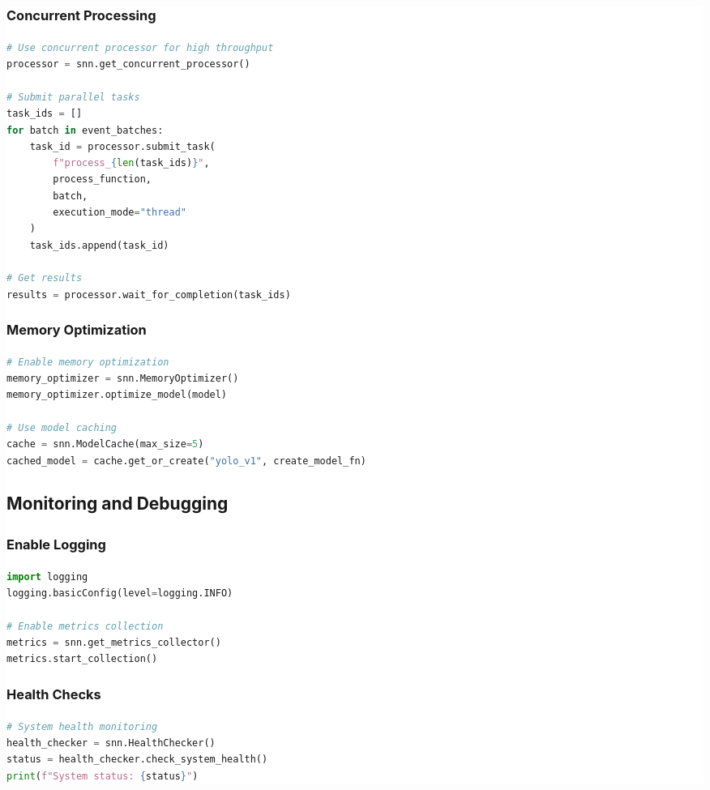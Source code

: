 ### Concurrent Processing
```python
# Use concurrent processor for high throughput
processor = snn.get_concurrent_processor()

# Submit parallel tasks
task_ids = []
for batch in event_batches:
    task_id = processor.submit_task(
        f"process_{len(task_ids)}",
        process_function,
        batch,
        execution_mode="thread"
    )
    task_ids.append(task_id)

# Get results
results = processor.wait_for_completion(task_ids)
```

### Memory Optimization
```python
# Enable memory optimization
memory_optimizer = snn.MemoryOptimizer()
memory_optimizer.optimize_model(model)

# Use model caching
cache = snn.ModelCache(max_size=5)
cached_model = cache.get_or_create("yolo_v1", create_model_fn)
```

## Monitoring and Debugging

### Enable Logging
```python
import logging
logging.basicConfig(level=logging.INFO)

# Enable metrics collection
metrics = snn.get_metrics_collector()
metrics.start_collection()
```

### Health Checks
```python
# System health monitoring
health_checker = snn.HealthChecker()
status = health_checker.check_system_health()
print(f"System status: {status}")
```
